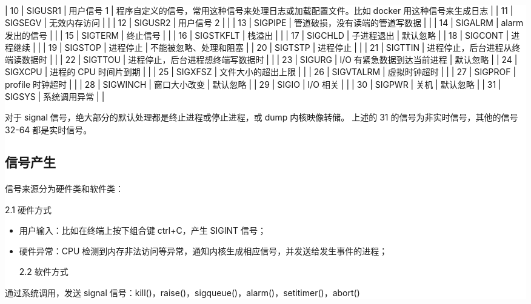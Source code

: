| 10   | SIGUSR1   | 用户信号 1                       | 程序自定义的信号，常用这种信号来处理日志或加载配置文件。比如 docker 用这种信号来生成日志 |
| 11   | SIGSEGV   | 无效内存访问                     |                                                                                          |
| 12   | SIGUSR2   | 用户信号 2                       |                                                                                          |
| 13   | SIGPIPE   | 管道破损，没有读端的管道写数据   |                                                                                          |
| 14   | SIGALRM   | alarm 发出的信号                 |                                                                                          |
| 15   | SIGTERM   | 终止信号                         |                                                                                          |
| 16   | SIGSTKFLT | 栈溢出                           |                                                                                          |
| 17   | SIGCHLD   | 子进程退出                       | 默认忽略                                                                                 |
| 18   | SIGCONT   | 进程继续                         |                                                                                          |
| 19   | SIGSTOP   | 进程停止                         | 不能被忽略、处理和阻塞                                                                   |
| 20   | SIGTSTP   | 进程停止                         |                                                                                          |
| 21   | SIGTTIN   | 进程停止，后台进程从终端读数据时 |                                                                                          |
| 22   | SIGTTOU   | 进程停止，后台进程想终端写数据时 |                                                                                          |
| 23   | SIGURG    | I/O 有紧急数据到达当前进程       | 默认忽略                                                                                 |
| 24   | SIGXCPU   | 进程的 CPU 时间片到期            |                                                                                          |
| 25   | SIGXFSZ   | 文件大小的超出上限               |                                                                                          |
| 26   | SIGVTALRM | 虚拟时钟超时                     |                                                                                          |
| 27   | SIGPROF   | profile 时钟超时                 |                                                                                          |
| 28   | SIGWINCH  | 窗口大小改变                     | 默认忽略                                                                                 |
| 29   | SIGIO     | I/O 相关                         |                                                                                          |
| 30   | SIGPWR    | 关机                             | 默认忽略                                                                                 |
| 31   | SIGSYS    | 系统调用异常                     |                                                                                          |

对于 signal 信号，绝大部分的默认处理都是终止进程或停止进程，或 dump 内核映像转储。 上述的 31 的信号为非实时信号，其他的信号 32-64 都是实时信号。

## 信号产生

信号来源分为硬件类和软件类：

2.1 硬件方式

- 用户输入：比如在终端上按下组合键 ctrl+C，产生 SIGINT 信号；

- 硬件异常：CPU 检测到内存非法访问等异常，通知内核生成相应信号，并发送给发生事件的进程；

  2.2 软件方式

通过系统调用，发送 signal 信号：kill()，raise()，sigqueue()，alarm()，setitimer()，abort()
